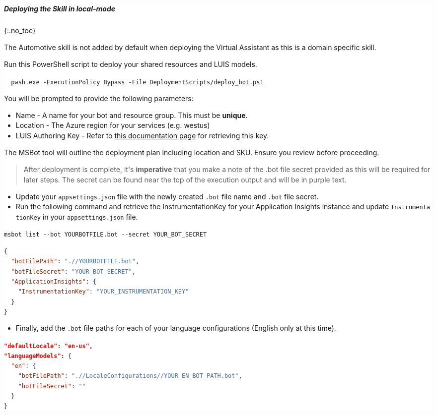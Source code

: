 ##### Deploying the Skill in local-mode
{:.no_toc}

The Automotive skill is not added by default when deploying the Virtual Assistant as this is a domain specific skill.

Run this PowerShell script to deploy your shared resources and LUIS models.

```
  pwsh.exe -ExecutionPolicy Bypass -File DeploymentScripts/deploy_bot.ps1
```

You will be prompted to provide the following parameters:

- Name - A name for your bot and resource group. This must be **unique**.
- Location - The Azure region for your services (e.g. westus)
- LUIS Authoring Key - Refer to [this documentation page]({{site.baseurl}}/virtual-assistant/tutorials/create-assistant/csharp/1-intro) for retrieving this key.

The MSBot tool will outline the deployment plan including location and SKU. Ensure you review before proceeding.

> After deployment is complete, it's **imperative** that you make a note of the .bot file secret provided as this will be required for later steps. The secret can be found near the top of the execution output and will be in purple text.

- Update your `appsettings.json` file with the newly created `.bot` file name and `.bot` file secret.
- Run the following command and retrieve the InstrumentationKey for your Application Insights instance and update `InstrumentationKey` in your `appsettings.json` file.

```
msbot list --bot YOURBOTFILE.bot --secret YOUR_BOT_SECRET
```

```json
{
  "botFilePath": ".//YOURBOTFILE.bot",
  "botFileSecret": "YOUR_BOT_SECRET",
  "ApplicationInsights": {
    "InstrumentationKey": "YOUR_INSTRUMENTATION_KEY"
  }
}
```

- Finally, add the `.bot` file paths for each of your language configurations (English only at this time).

```json
"defaultLocale": "en-us",
"languageModels": {
  "en": {
    "botFilePath": ".//LocaleConfigurations//YOUR_EN_BOT_PATH.bot",
    "botFileSecret": ""
  }
}
```

